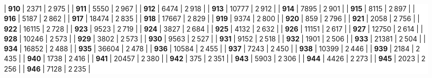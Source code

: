 | **910** | 2371                  | 2 975                |
| **911** | 5550                  | 2 967                |
| **912** | 6474                  | 2 918                |
| **913** | 10777                 | 2 912                |
| **914** | 7895                  | 2 901                |
| **915** | 8115                  | 2 897                |
| **916** | 5187                  | 2 862                |
| **917** | 18474                 | 2 835                |
| **918** | 17667                 | 2 829                |
| **919** | 9374                  | 2 800                |
| **920** | 859                   | 2 796                |
| **921** | 2058                  | 2 756                |
| **922** | 16115                 | 2 728                |
| **923** | 9523                  | 2 719                |
| **924** | 3827                  | 2 684                |
| **925** | 4132                  | 2 632                |
| **926** | 11151                 | 2 617                |
| **927** | 12750                 | 2 614                |
| **928** | 10246                 | 2 573                |
| **929** | 3802                  | 2 573                |
| **930** | 9563                  | 2 527                |
| **931** | 9152                  | 2 518                |
| **932** | 1901                  | 2 506                |
| **933** | 21381                 | 2 504                |
| **934** | 16852                 | 2 488                |
| **935** | 36604                 | 2 478                |
| **936** | 10584                 | 2 455                |
| **937** | 7243                  | 2 450                |
| **938** | 10399                 | 2 446                |
| **939** | 2184                  | 2 435                |
| **940** | 1738                  | 2 416                |
| **941** | 20457                 | 2 380                |
| **942** | 375                   | 2 351                |
| **943** | 5903                  | 2 306                |
| **944** | 4426                  | 2 273                |
| **945** | 2023                  | 2 256                |
| **946** | 7128                  | 2 235                |